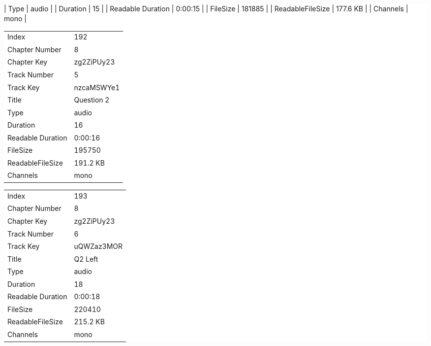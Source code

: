 | Type | audio |
| Duration | 15 |
| Readable Duration | 0:00:15 |
| FileSize | 181885 |
| ReadableFileSize | 177.6 KB |
| Channels | mono |

|  |  |
| - | - |
| Index | 192 |
| Chapter Number | 8 |
| Chapter Key | zg2ZiPUy23 |
| Track Number | 5 |
| Track Key | nzcaMSWYe1 |
| Title | Question 2  |
| Type | audio |
| Duration | 16 |
| Readable Duration | 0:00:16 |
| FileSize | 195750 |
| ReadableFileSize | 191.2 KB |
| Channels | mono |

|  |  |
| - | - |
| Index | 193 |
| Chapter Number | 8 |
| Chapter Key | zg2ZiPUy23 |
| Track Number | 6 |
| Track Key | uQWZaz3MOR |
| Title | Q2 Left |
| Type | audio |
| Duration | 18 |
| Readable Duration | 0:00:18 |
| FileSize | 220410 |
| ReadableFileSize | 215.2 KB |
| Channels | mono |

